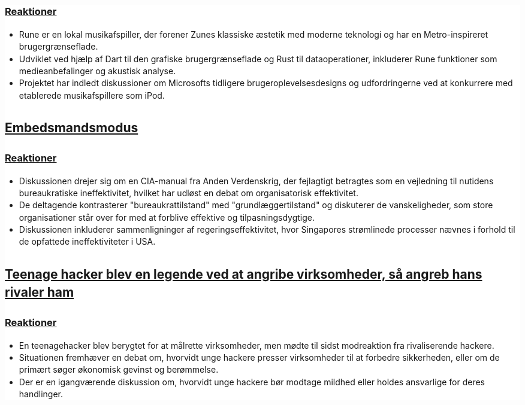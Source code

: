 ### [Reaktioner](https://news.ycombinator.com/item?id=41747881)

- Rune er en lokal musikafspiller, der forener Zunes klassiske æstetik med moderne teknologi og har en Metro-inspireret brugergrænseflade.
- Udviklet ved hjælp af Dart til den grafiske brugergrænseflade og Rust til dataoperationer, inkluderer Rune funktioner som medieanbefalinger og akustisk analyse.
- Projektet har indledt diskussioner om Microsofts tidligere brugeroplevelsesdesigns og udfordringerne ved at konkurrere med etablerede musikafspillere som iPod.

## [Embedsmandsmodus](https://andrewchen.substack.com/p/bureaucrat-mode)

### [Reaktioner](https://news.ycombinator.com/item?id=41745750)

- Diskussionen drejer sig om en CIA-manual fra Anden Verdenskrig, der fejlagtigt betragtes som en vejledning til nutidens bureaukratiske ineffektivitet, hvilket har udløst en debat om organisatorisk effektivitet.
- De deltagende kontrasterer "bureaukrattilstand" med "grundlæggertilstand" og diskuterer de vanskeligheder, som store organisationer står over for med at forblive effektive og tilpasningsdygtige.
- Diskussionen inkluderer sammenligninger af regeringseffektivitet, hvor Singapores strømlinede processer nævnes i forhold til de opfattede ineffektiviteter i USA.

## [Teenage hacker blev en legende ved at angribe virksomheder, så angreb hans rivaler ham](https://www.wsj.com/tech/cybersecurity/arion-kurtaj-hacker-468e6cad)

### [Reaktioner](https://news.ycombinator.com/item?id=41745569)

- En teenagehacker blev berygtet for at målrette virksomheder, men mødte til sidst modreaktion fra rivaliserende hackere.
- Situationen fremhæver en debat om, hvorvidt unge hackere presser virksomheder til at forbedre sikkerheden, eller om de primært søger økonomisk gevinst og berømmelse.
- Der er en igangværende diskussion om, hvorvidt unge hackere bør modtage mildhed eller holdes ansvarlige for deres handlinger.

<head>
  <meta property="og:title" content="Det er tid til at stoppe med at tage Sam Altman på ordet" />
  <meta property="og:type" content="website" />
  <meta property="og:image" content="https://og.cho.sh/api/og/?title=Det%20er%20tid%20til%20at%20stoppe%20med%20at%20tage%20Sam%20Altman%20p%C3%A5%20ordet&subheading=l%C3%B8rdag%20den%205.%20oktober%202024%3A%20Resum%C3%A9%20af%20Hacker%20News" />
</head>
